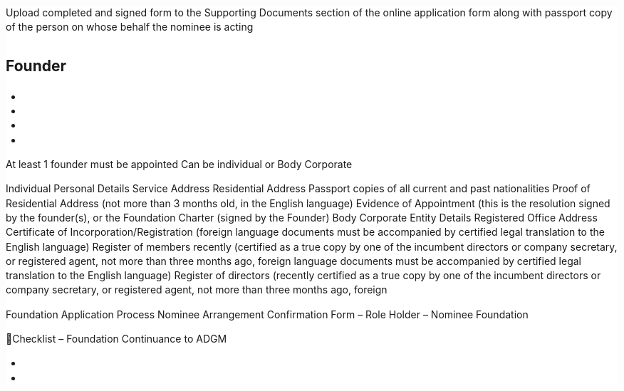 Upload completed and signed form to the Supporting
Documents section of the online application form along
with passport copy of the person on whose behalf the
nominee is acting

Founder
-

-

-

-

-

At least 1 founder must be appointed
Can be individual or Body Corporate

Individual
Personal Details
Service Address
Residential Address
Passport copies of all current and past nationalities
Proof of Residential Address (not more than 3 months
old, in the English language)
Evidence of Appointment (this is the resolution signed by
the founder(s), or the Foundation Charter (signed by the
Founder)
Body Corporate
Entity Details
Registered Office Address
Certificate of Incorporation/Registration (foreign language
documents must be accompanied by certified legal
translation to the English language)
Register of members recently (certified as a true copy by
one of the incumbent directors or company secretary, or
registered agent, not more than three months ago, foreign
language documents must be accompanied by certified
legal translation to the English language)
Register of directors (recently certified as a true copy by
one of the incumbent directors or company secretary, or
registered agent, not more than three months ago, foreign

Foundation Application
Process
Nominee Arrangement
Confirmation Form – Role
Holder – Nominee Foundation

Checklist – Foundation Continuance to ADGM

-

-
